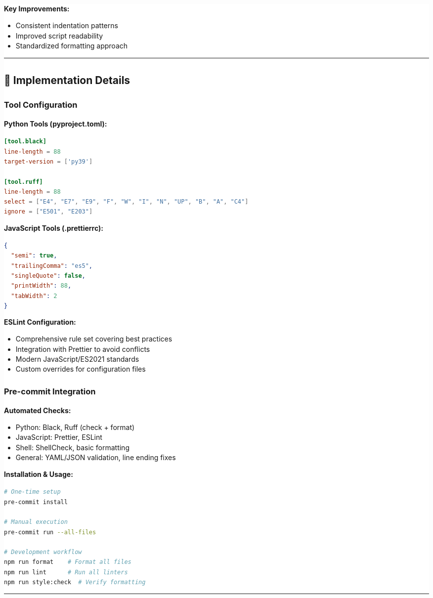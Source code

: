 **Key Improvements:**

- Consistent indentation patterns
- Improved script readability
- Standardized formatting approach

---

## 🔧 Implementation Details

### **Tool Configuration**

**Python Tools (pyproject.toml):**

```toml
[tool.black]
line-length = 88
target-version = ['py39']

[tool.ruff]
line-length = 88
select = ["E4", "E7", "E9", "F", "W", "I", "N", "UP", "B", "A", "C4"]
ignore = ["E501", "E203"]
```

**JavaScript Tools (.prettierrc):**

```json
{
  "semi": true,
  "trailingComma": "es5",
  "singleQuote": false,
  "printWidth": 88,
  "tabWidth": 2
}
```

**ESLint Configuration:**

- Comprehensive rule set covering best practices
- Integration with Prettier to avoid conflicts
- Modern JavaScript/ES2021 standards
- Custom overrides for configuration files

### **Pre-commit Integration**

**Automated Checks:**

- Python: Black, Ruff (check + format)
- JavaScript: Prettier, ESLint
- Shell: ShellCheck, basic formatting
- General: YAML/JSON validation, line ending fixes

**Installation & Usage:**

```bash
# One-time setup
pre-commit install

# Manual execution
pre-commit run --all-files

# Development workflow
npm run format    # Format all files
npm run lint      # Run all linters
npm run style:check  # Verify formatting
```

---
